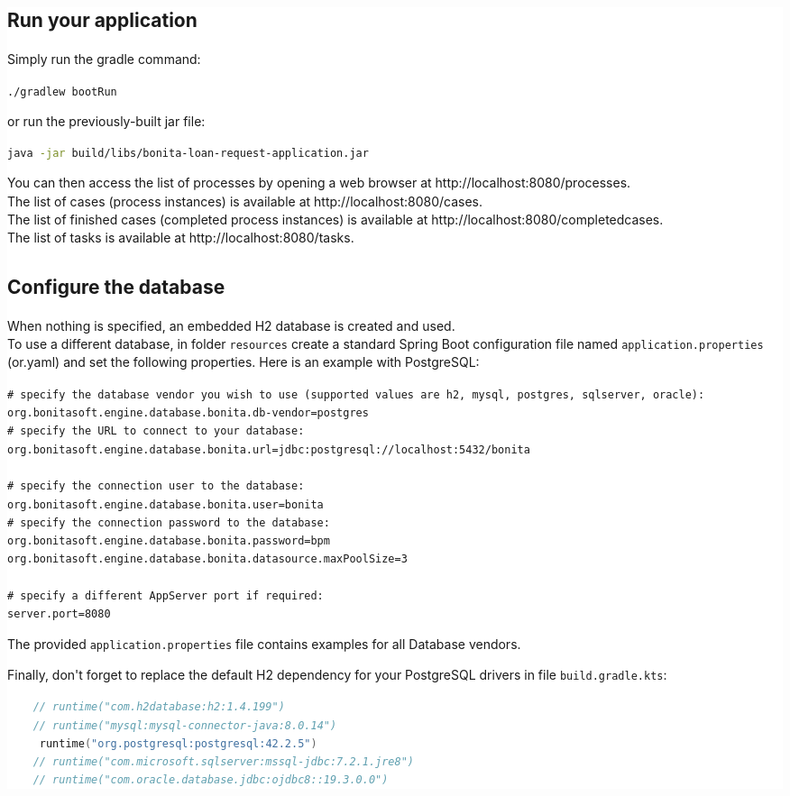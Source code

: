 
## Run your application
Simply run the gradle command:
```
./gradlew bootRun
```
or run the previously-built jar file:
```bash
java -jar build/libs/bonita-loan-request-application.jar
```
You can then access the list of processes by opening a web browser at http://localhost:8080/processes.  
The list of cases (process instances) is available at http://localhost:8080/cases.  
The list of finished cases (completed process instances) is available at http://localhost:8080/completedcases.  
The list of tasks is available at http://localhost:8080/tasks.  

## Configure the database
When nothing is specified, an embedded H2 database is created and used.  
To use a different database, in folder `resources` create a standard Spring Boot configuration file named `application.properties` (or.yaml)
and set the following properties. Here is an example with PostgreSQL:
```properties
# specify the database vendor you wish to use (supported values are h2, mysql, postgres, sqlserver, oracle):
org.bonitasoft.engine.database.bonita.db-vendor=postgres
# specify the URL to connect to your database:
org.bonitasoft.engine.database.bonita.url=jdbc:postgresql://localhost:5432/bonita

# specify the connection user to the database:
org.bonitasoft.engine.database.bonita.user=bonita
# specify the connection password to the database:
org.bonitasoft.engine.database.bonita.password=bpm
org.bonitasoft.engine.database.bonita.datasource.maxPoolSize=3

# specify a different AppServer port if required:
server.port=8080
```
The provided `application.properties` file contains examples for all Database vendors.

Finally, don't forget to replace the default H2 dependency for your PostgreSQL drivers in file `build.gradle.kts`:
```kotlin
    // runtime("com.h2database:h2:1.4.199")
    // runtime("mysql:mysql-connector-java:8.0.14")
     runtime("org.postgresql:postgresql:42.2.5")
    // runtime("com.microsoft.sqlserver:mssql-jdbc:7.2.1.jre8")
    // runtime("com.oracle.database.jdbc:ojdbc8::19.3.0.0")
```
